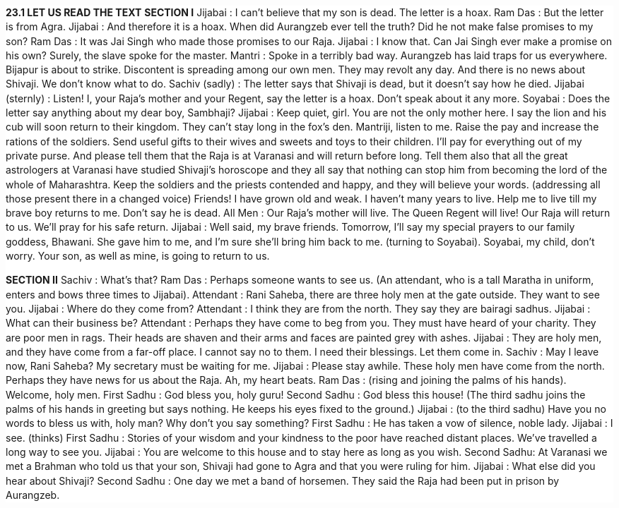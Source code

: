 **23.1 LET US READ THE TEXT**
**SECTION I**
Jijabai : I can’t believe that my son is dead. The letter is a hoax.
Ram Das : But the letter is from Agra.
Jijabai : And therefore it is a hoax. When did Aurangzeb ever tell the truth? Did he not make false promises to my son?
Ram Das : It was Jai Singh who made those promises to our Raja.
Jijabai : I know that. Can Jai Singh ever make a promise on his own? Surely, the slave spoke for the master.
Mantri : Spoke in a terribly bad way. Aurangzeb has laid traps for us everywhere. Bijapur is about to strike. Discontent is spreading among our own men. They may revolt any day. And there is no news about Shivaji. We don’t know what to do.
Sachiv (sadly) : The letter says that Shivaji is dead, but it doesn’t say how he died.
Jijabai (sternly) : Listen! I, your Raja’s mother and your Regent, say the letter is a hoax. Don’t speak about it any more.
Soyabai : Does the letter say anything about my dear boy, Sambhaji?
Jijabai : Keep quiet, girl. You are not the only mother here. I say the lion and his cub will soon return to their kingdom. They can’t stay long in the fox’s den. Mantriji, listen to me. Raise the pay and increase the rations of the soldiers. Send useful gifts to their wives and sweets and toys to their children. I’ll pay for everything out of my private purse. And please tell them that the Raja is at Varanasi and will return before long. Tell them also that all the great astrologers at Varanasi have studied Shivaji’s horoscope and they all say that nothing can stop him from becoming the lord of the whole of Maharashtra. Keep the soldiers and the priests contended and happy, and they will believe your words. (addressing all those present there in a changed voice) Friends! I have grown old and weak. I haven’t many years to live. Help me to live till my brave boy returns to me. Don’t say he is dead.
All Men : Our Raja’s mother will live. The Queen Regent will live! Our Raja will return to us. We’ll pray for his safe return.
Jijabai : Well said, my brave friends. Tomorrow, I’ll say my special prayers to our family goddess, Bhawani. She gave him to me, and I’m sure she’ll bring him back to me. (turning to Soyabai). Soyabai, my child, don’t worry. Your son, as well as mine, is going to return to us.

**SECTION II**
Sachiv : What’s that?
Ram Das : Perhaps someone wants to see us. (An attendant, who is a tall Maratha in uniform, enters and bows three times to Jijabai).
Attendant : Rani Saheba, there are three holy men at the gate outside. They want to see you.
Jijabai : Where do they come from?
Attendant : I think they are from the north. They say they are bairagi sadhus.
Jijabai : What can their business be?
Attendant : Perhaps they have come to beg from you. They must have heard of your charity. They are poor men in rags. Their heads are shaven and their arms and faces are painted grey with ashes.
Jijabai : They are holy men, and they have come from a far-off place. I cannot say no to them. I need their blessings. Let them come in.
Sachiv : May I leave now, Rani Saheba? My secretary must be waiting for me.
Jijabai : Please stay awhile. These holy men have come from the north. Perhaps they have news for us about the Raja. Ah, my heart beats.
Ram Das : (rising and joining the palms of his hands). Welcome, holy men.
First Sadhu : God bless you, holy guru!
Second Sadhu : God bless this house!
(The third sadhu joins the palms of his hands in greeting but says nothing. He keeps his eyes fixed to the ground.)
Jijabai : (to the third sadhu) Have you no words to bless us with, holy man? Why don’t you say something?
First Sadhu : He has taken a vow of silence, noble lady.
Jijabai : I see. (thinks)
First Sadhu : Stories of your wisdom and your kindness to the poor have reached distant places. We’ve travelled a long way to see you.
Jijabai : You are welcome to this house and to stay here as long as you wish.
Second Sadhu: At Varanasi we met a Brahman who told us that your son, Shivaji had gone to Agra and that you were ruling for him.
Jijabai : What else did you hear about Shivaji?
Second Sadhu : One day we met a band of horsemen. They said the Raja had been put in prison by Aurangzeb.